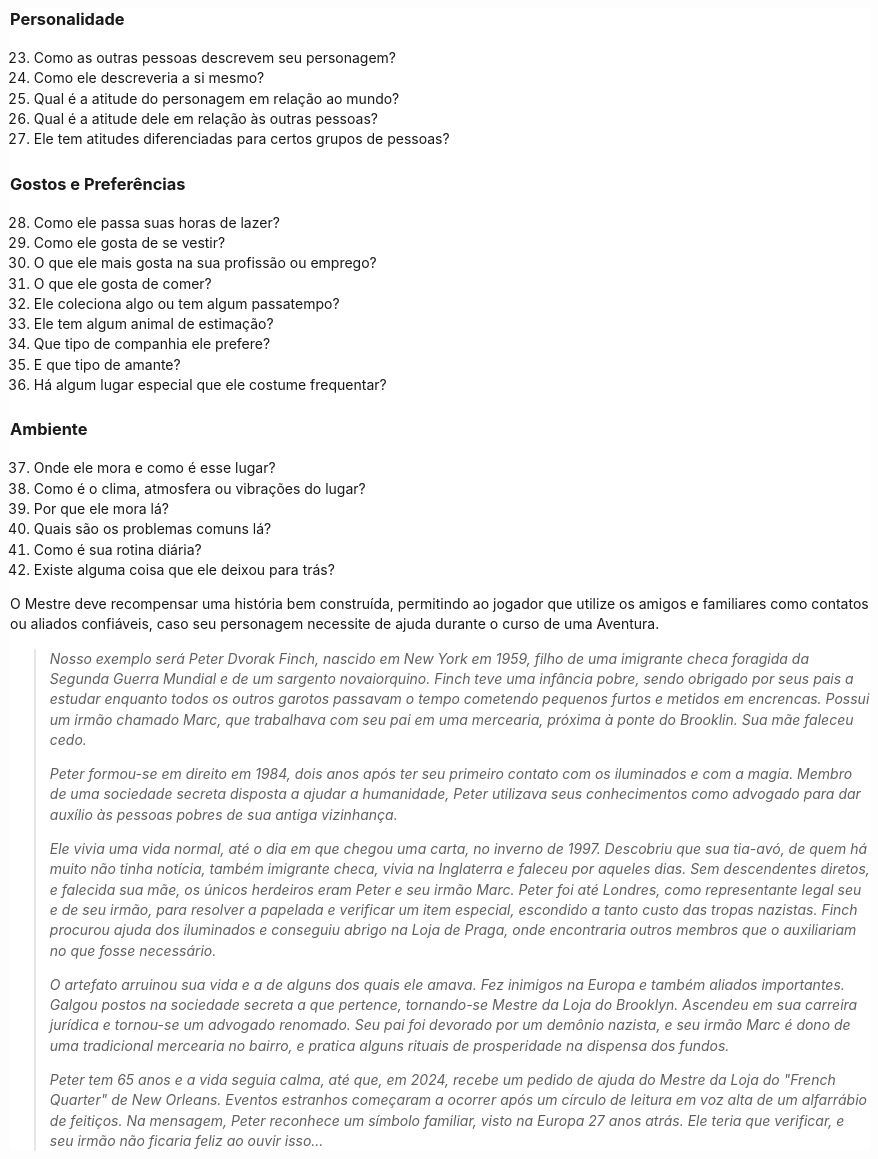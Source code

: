 ### Personalidade

23. Como as outras pessoas descrevem seu personagem?
24. Como ele descreveria a si mesmo?
25. Qual é a atitude do personagem em relação ao mundo?
26. Qual é a atitude dele em relação às outras pessoas?
27. Ele tem atitudes diferenciadas para certos grupos de pessoas?

### Gostos e Preferências

28. Como ele passa suas horas de lazer?
29. Como ele gosta de se vestir?
30. O que ele mais gosta na sua profissão ou emprego?
31. O que ele gosta de comer?
32. Ele coleciona algo ou tem algum passatempo?
33. Ele tem algum animal de estimação?
34. Que tipo de companhia ele prefere?
35. E que tipo de amante?
36. Há algum lugar especial que ele costume frequentar?

### Ambiente

37. Onde ele mora e como é esse lugar?
38. Como é o clima, atmosfera ou vibrações do lugar?
39. Por que ele mora lá?
40. Quais são os problemas comuns lá?
41. Como é sua rotina diária?
42. Existe alguma coisa que ele deixou para trás?

O Mestre deve recompensar uma história bem construída, permitindo ao jogador que utilize os amigos e familiares como contatos ou aliados confiáveis, caso seu personagem necessite de ajuda durante o curso de uma Aventura.

> _Nosso exemplo será Peter Dvorak Finch, nascido em New York em 1959, filho de uma imigrante checa foragida da Segunda Guerra Mundial e de um sargento novaiorquino. Finch teve uma infância pobre, sendo obrigado por seus pais a estudar enquanto todos os outros garotos passavam o tempo cometendo pequenos furtos e metidos em encrencas. Possui um irmão chamado Marc, que trabalhava com seu pai em uma mercearia, próxima à ponte do Brooklin. Sua mãe faleceu cedo._
>
> _Peter formou-se em direito em 1984, dois anos após ter seu primeiro contato com os iluminados e com a magia. Membro de uma sociedade secreta disposta a ajudar a humanidade, Peter utilizava seus conhecimentos como advogado para dar auxílio às pessoas pobres de sua antiga vizinhança._
>
> _Ele vivia uma vida normal, até o dia em que chegou uma carta, no inverno de 1997. Descobriu que sua tia-avó, de quem há muito não tinha notícia, também imigrante checa, vivia na Inglaterra e faleceu por aqueles dias. Sem descendentes diretos, e falecida sua mãe, os únicos herdeiros eram Peter e seu irmão Marc. Peter foi até Londres, como representante legal seu e de seu irmão, para resolver a papelada e verificar um item especial, escondido a tanto custo das tropas nazistas. Finch procurou ajuda dos iluminados e conseguiu abrigo na Loja de Praga, onde encontraria outros membros que o auxiliariam no que fosse necessário._
>
> _O artefato arruinou sua vida e a de alguns dos quais ele amava. Fez inimigos na Europa e também aliados importantes. Galgou postos na sociedade secreta a que pertence, tornando-se Mestre da Loja do Brooklyn. Ascendeu em sua carreira jurídica e tornou-se um advogado renomado. Seu pai foi devorado por um demônio nazista, e seu irmão Marc é dono de uma tradicional mercearia no bairro, e pratica alguns rituais de prosperidade na dispensa dos fundos._
>
> _Peter tem 65 anos e a vida seguia calma, até que, em 2024, recebe um pedido de ajuda do Mestre da Loja do "French Quarter" de New Orleans. Eventos estranhos começaram a ocorrer após um círculo de leitura em voz alta de um alfarrábio de feitiços. Na mensagem, Peter reconhece um símbolo familiar, visto na Europa 27 anos atrás. Ele teria que verificar, e seu irmão não ficaria feliz ao ouvir isso..._
